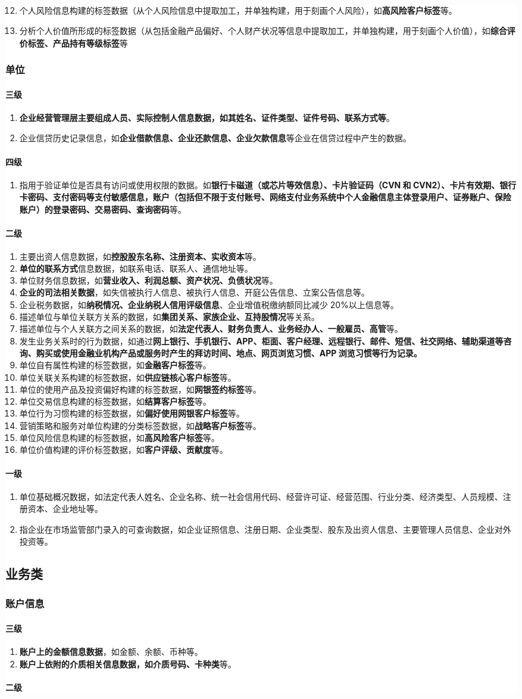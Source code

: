 12. 个人风险信息构建的标签数据（从个人风险信息中提取加工，并单独构建，用于刻画个人风险），如**高风险客户标签**等。

13. 分析个人价值所形成的标签数据（从包括金融产品偏好、个人财产状况等信息中提取加工，并单独构建，用于刻画个人价值），如**综合评价标签、产品持有等级标签**等

### 单位

#### 三级

1. **企业经营管理层主要组成人员、实际控制人信息数据，如其姓名、证件类型、证件号码、联系方式等**。

2. 企业信贷历史记录信息，如**企业借款信息、企业还款信息、企业欠款信息**等企业在信贷过程中产生的数据。

#### 四级

1. 指用于验证单位是否具有访问或使用权限的数据。如**银行卡磁道（或芯片等效信息）、卡片验证码（CVN 和 CVN2）、卡片有效期、银行卡密码、支付密码等支付敏感信息，账户（包括但不限于支付账号、网络支付业务系统中个人金融信息主体登录用户、证券账户、保险账户）的登录密码、交易密码、查询密码**等。

#### 二级

1. 主要出资人信息数据，如**控股股东名称、注册资本、实收资本**等。
2. **单位的联系方式**信息数据，如联系电话、联系人、通信地址等。
3. 单位财务信息数据，如**营业收入、利润总额、资产状况、负债状况**等。
4. **企业的司法相关数据**，如失信被执行人信息、被执行人信息、开庭公告信息、立案公告信息等。
5. 企业税务数据，如**纳税情况、企业纳税人信用评级信息**、企业增值税缴纳额同比减少 20%以上信息等。
6. 描述单位与单位关联方关系的数据，如**集团关系、家族企业、互持股情况**等关系。
7. 描述单位与个人关联方之间关系的数据，如**法定代表人、财务负责人、业务经办人、一般雇员、高管**等。
8. 发生业务关系时的行为数据，如通过**网上银行、手机银行、APP、柜面、客户经理、远程银行、邮件、短信、社交网络、辅助渠道等咨询、购买或使用金融业机构产品或服务时产生的拜访时间、地点、网页浏览习惯、APP 浏览习惯等行为记录。**
9. 单位自有属性构建的标签数据，如**金融客户标签**等。
10. 单位关联关系构建的标签数据，如**供应链核心客户标签**等。
11. 单位的使用产品及投资偏好构建的标签数据，如**网银签约标签**等。
12. 单位交易信息构建的标签数据，如**结算客户标签**等。
13. 单位行为习惯构建的标签数据，如**偏好使用网银客户标签**等。
14. 营销策略和服务对单位构建的分类标签数据，如**战略客户标签**等。
15. 单位风险信息构建的标签数据，如**高风险客户标签**等。
16. 单位价值构建的评价标签数据，如**客户评级、贡献度**等。

#### 一级

1. 单位基础概况数据，如法定代表人姓名、企业名称、统一社会信用代码、经营许可证、经营范围、行业分类、经济类型、人员规模、注册资本、企业地址等。

2. 指企业在市场监管部门录入的可查询数据，如企业证照信息、注册日期、企业类型、股东及出资人信息、主要管理人员信息、企业对外投资等。

## 业务类

### 账户信息

#### 三级

1. **账户上的金额信息数据**，如金额、余额、币种等。
2. **账户上依附的介质相关信息数据，如介质号码、卡种类**等。

#### 二级
